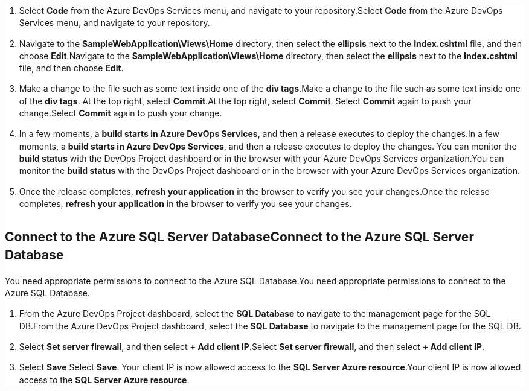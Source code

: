 1. <span data-ttu-id="14342-210">Select **Code** from the Azure DevOps Services menu, and navigate to your repository.</span><span class="sxs-lookup"><span data-stu-id="14342-210">Select **Code** from the Azure DevOps Services menu, and navigate to your repository.</span></span>

1. <span data-ttu-id="14342-211">Navigate to the **SampleWebApplication\Views\Home** directory, then select the **ellipsis** next to the **Index.cshtml** file, and then choose **Edit**.</span><span class="sxs-lookup"><span data-stu-id="14342-211">Navigate to the **SampleWebApplication\Views\Home** directory, then select the **ellipsis** next to the **Index.cshtml** file, and then choose **Edit**.</span></span>

1. <span data-ttu-id="14342-212">Make a change to the file such as some text inside one of the **div tags**.</span><span class="sxs-lookup"><span data-stu-id="14342-212">Make a change to the file such as some text inside one of the **div tags**.</span></span>  <span data-ttu-id="14342-213">At the top right, select **Commit**.</span><span class="sxs-lookup"><span data-stu-id="14342-213">At the top right, select **Commit**.</span></span>  <span data-ttu-id="14342-214">Select **Commit** again to push your change.</span><span class="sxs-lookup"><span data-stu-id="14342-214">Select **Commit** again to push your change.</span></span> 

1. <span data-ttu-id="14342-215">In a few moments, a **build starts in Azure DevOps Services**, and then a release executes to deploy the changes.</span><span class="sxs-lookup"><span data-stu-id="14342-215">In a few moments, a **build starts in Azure DevOps Services**, and then a release executes to deploy the changes.</span></span>  <span data-ttu-id="14342-216">You can monitor the **build status** with the DevOps Project dashboard or in the browser with your Azure DevOps Services organization.</span><span class="sxs-lookup"><span data-stu-id="14342-216">You can monitor the **build status** with the DevOps Project dashboard or in the browser with your Azure DevOps Services organization.</span></span>

1. <span data-ttu-id="14342-217">Once the release completes, **refresh your application** in the browser to verify you see your changes.</span><span class="sxs-lookup"><span data-stu-id="14342-217">Once the release completes, **refresh your application** in the browser to verify you see your changes.</span></span>

## <a name="connect-to-the-azure-sql-server-database"></a><span data-ttu-id="14342-218">Connect to the Azure SQL Server Database</span><span class="sxs-lookup"><span data-stu-id="14342-218">Connect to the Azure SQL Server Database</span></span>

<span data-ttu-id="14342-219">You need appropriate permissions to connect to the Azure SQL Database.</span><span class="sxs-lookup"><span data-stu-id="14342-219">You need appropriate permissions to connect to the Azure SQL Database.</span></span>

1. <span data-ttu-id="14342-220">From the Azure DevOps Project dashboard, select the **SQL Database** to navigate to the management page for the SQL DB.</span><span class="sxs-lookup"><span data-stu-id="14342-220">From the Azure DevOps Project dashboard, select the **SQL Database** to navigate to the management page for the SQL DB.</span></span>
   
1. <span data-ttu-id="14342-221">Select **Set server firewall**, and then select **+ Add client IP**.</span><span class="sxs-lookup"><span data-stu-id="14342-221">Select **Set server firewall**, and then select **+ Add client IP**.</span></span>  

1. <span data-ttu-id="14342-222">Select **Save**.</span><span class="sxs-lookup"><span data-stu-id="14342-222">Select **Save**.</span></span>  <span data-ttu-id="14342-223">Your client IP is now allowed access to the **SQL Server Azure resource**.</span><span class="sxs-lookup"><span data-stu-id="14342-223">Your client IP is now allowed access to the **SQL Server Azure resource**.</span></span>
